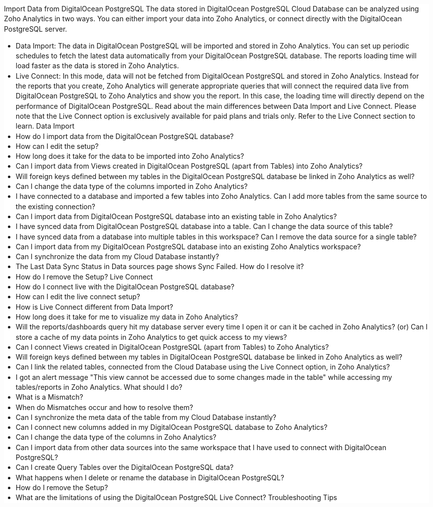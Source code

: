 Import Data from DigitalOcean PostgreSQL
The data stored in DigitalOcean PostgreSQL Cloud Database can be analyzed using Zoho Analytics in two ways. You can either import your data into Zoho Analytics, or connect directly with the DigitalOcean PostgreSQL server.
- Data Import: The data in DigitalOcean PostgreSQL will be imported and stored in Zoho Analytics. You can set up periodic schedules to fetch the latest data automatically from your DigitalOcean PostgreSQL database. The reports loading time will load faster as the data is stored in Zoho Analytics.
- Live Connect: In this mode, data will not be fetched from DigitalOcean PostgreSQL and stored in Zoho Analytics. Instead for the reports that you create, Zoho Analytics will generate appropriate queries that will connect the required data live from DigitalOcean PostgreSQL to Zoho Analytics and show you the report. In this case, the loading time will directly depend on the performance of DigitalOcean PostgreSQL.
Read about the main differences between Data Import and Live Connect.
Please note that the Live Connect option is exclusively available for paid plans and trials only. Refer to the Live Connect section to learn.
Data Import
- How do I import data from the DigitalOcean PostgreSQL database?
- How can I edit the setup?
- How long does it take for the data to be imported into Zoho Analytics?
- Can I import data from Views created in DigitalOcean PostgreSQL (apart from Tables) into Zoho Analytics?
- Will foreign keys defined between my tables in the DigitalOcean PostgreSQL database be linked in Zoho Analytics as well?
- Can I change the data type of the columns imported in Zoho Analytics?
- I have connected to a database and imported a few tables into Zoho Analytics. Can I add more tables from the same source to the existing connection?
- Can I import data from DigitalOcean PostgreSQL database into an existing table in Zoho Analytics?
- I have synced data from DigitalOcean PostgreSQL database into a table. Can I change the data source of this table?
- I have synced data from a database into multiple tables in this workspace? Can I remove the data source for a single table?
- Can I import data from my DigitalOcean PostgreSQL database into an existing Zoho Analytics workspace?
- Can I synchronize the data from my Cloud Database instantly?
- The Last Data Sync Status in Data sources page shows Sync Failed. How do I resolve it?
- How do I remove the Setup?
Live Connect
- How do I connect live with the DigitalOcean PostgreSQL database?
- How can I edit the live connect setup?
- How is Live Connect different from Data Import?
- How long does it take for me to visualize my data in Zoho Analytics?
- Will the reports/dashboards query hit my database server every time I open it or can it be cached in Zoho Analytics? (or) Can I store a cache of my data points in Zoho Analytics to get quick access to my views?
- Can I connect Views created in DigitalOcean PostgreSQL (apart from Tables) to Zoho Analytics?
- Will foreign keys defined between my tables in DigitalOcean PostgreSQL database be linked in Zoho Analytics as well?
- Can I link the related tables, connected from the Cloud Database using the Live Connect option, in Zoho Analytics?
- I got an alert message "This view cannot be accessed due to some changes made in the table" while accessing my tables/reports in Zoho Analytics. What should I do?
- What is a Mismatch?
- When do Mismatches occur and how to resolve them?
- Can I synchronize the meta data of the table from my Cloud Database instantly?
- Can I connect new columns added in my DigitalOcean PostgreSQL database to Zoho Analytics?
- Can I change the data type of the columns in Zoho Analytics?
- Can I import data from other data sources into the same workspace that I have used to connect with DigitalOcean PostgreSQL?
- Can I create Query Tables over the DigitalOcean PostgreSQL data?
- What happens when I delete or rename the database in DigitalOcean PostgreSQL?
- How do I remove the Setup?
- What are the limitations of using the DigitalOcean PostgreSQL Live Connect?
Troubleshooting Tips